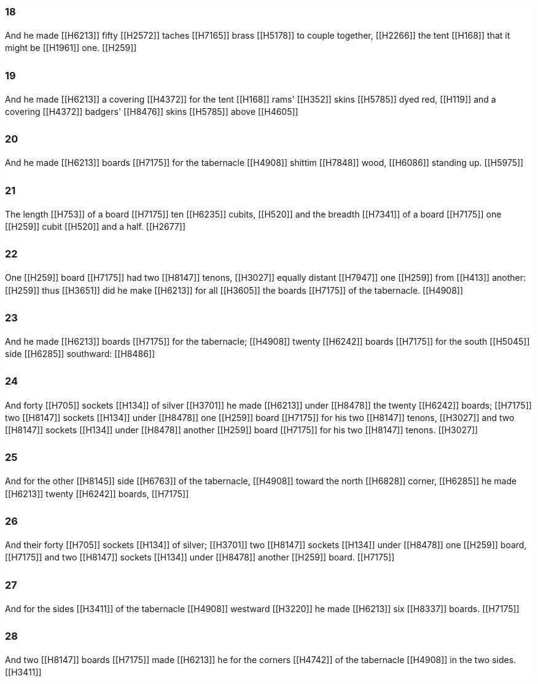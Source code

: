 ### 18
And he made [[H6213]] fifty [[H2572]] taches [[H7165]] brass [[H5178]] to couple together, [[H2266]] the tent [[H168]] that it might be [[H1961]] one. [[H259]]

### 19
And he made [[H6213]] a covering [[H4372]] for the tent [[H168]] rams' [[H352]] skins [[H5785]] dyed red, [[H119]] and a covering [[H4372]] badgers' [[H8476]] skins [[H5785]] above [[H4605]]

### 20
And he made [[H6213]] boards [[H7175]] for the tabernacle [[H4908]] shittim [[H7848]] wood, [[H6086]] standing up. [[H5975]]

### 21
The length [[H753]] of a board [[H7175]] ten [[H6235]] cubits, [[H520]] and the breadth [[H7341]] of a board [[H7175]] one [[H259]] cubit [[H520]] and a half. [[H2677]]

### 22
One [[H259]] board [[H7175]] had two [[H8147]] tenons, [[H3027]] equally distant [[H7947]] one [[H259]] from [[H413]] another: [[H259]] thus [[H3651]] did he make [[H6213]] for all [[H3605]] the boards [[H7175]] of the tabernacle. [[H4908]]

### 23
And he made [[H6213]] boards [[H7175]] for the tabernacle; [[H4908]] twenty [[H6242]] boards [[H7175]] for the south [[H5045]] side [[H6285]] southward: [[H8486]]

### 24
And forty [[H705]] sockets [[H134]] of silver [[H3701]] he made [[H6213]] under [[H8478]] the twenty [[H6242]] boards; [[H7175]] two [[H8147]] sockets [[H134]] under [[H8478]] one [[H259]] board [[H7175]] for his two [[H8147]] tenons, [[H3027]] and two [[H8147]] sockets [[H134]] under [[H8478]] another [[H259]] board [[H7175]] for his two [[H8147]] tenons. [[H3027]]

### 25
And for the other [[H8145]] side [[H6763]] of the tabernacle, [[H4908]] toward the north [[H6828]] corner, [[H6285]] he made [[H6213]] twenty [[H6242]] boards, [[H7175]]

### 26
And their forty [[H705]] sockets [[H134]] of silver; [[H3701]] two [[H8147]] sockets [[H134]] under [[H8478]] one [[H259]] board, [[H7175]] and two [[H8147]] sockets [[H134]] under [[H8478]] another [[H259]] board. [[H7175]]

### 27
And for the sides [[H3411]] of the tabernacle [[H4908]] westward [[H3220]] he made [[H6213]] six [[H8337]] boards. [[H7175]]

### 28
And two [[H8147]] boards [[H7175]] made [[H6213]] he for the corners [[H4742]] of the tabernacle [[H4908]] in the two sides. [[H3411]]
